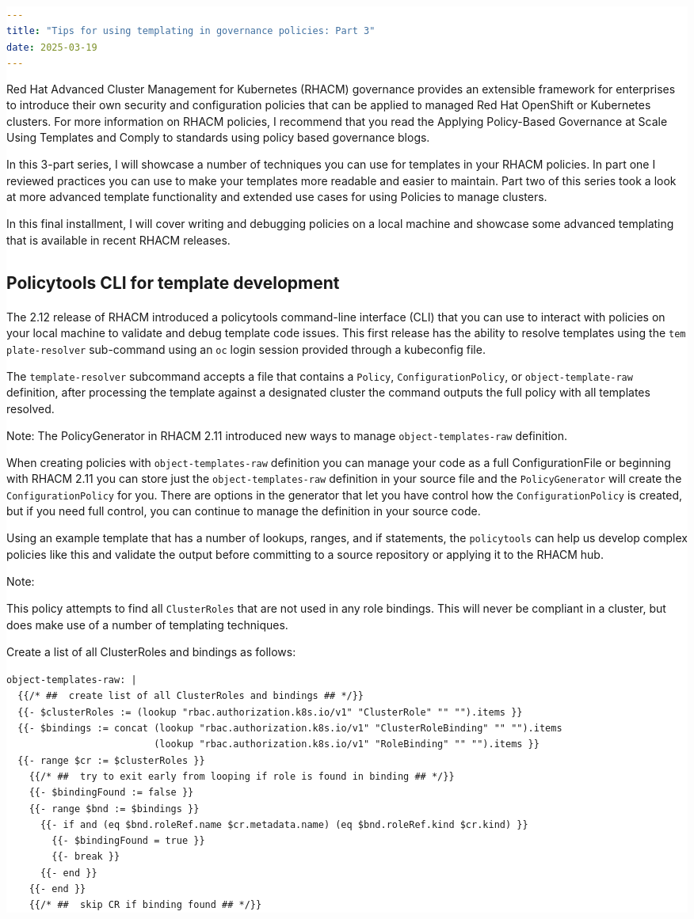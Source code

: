 ```yaml
---
title: "Tips for using templating in governance policies: Part 3"
date: 2025-03-19
---
```


Red Hat Advanced Cluster Management for Kubernetes (RHACM) governance provides an extensible framework for enterprises to introduce their own security and configuration policies that can be applied to managed Red Hat OpenShift or Kubernetes clusters. For more information on RHACM policies, I recommend that you read the Applying Policy-Based Governance at Scale Using Templates and Comply to standards using policy based governance blogs.

In this 3-part series, I will showcase a number of techniques you can use for templates in your RHACM policies. In part one I reviewed practices you can use to make your templates more readable and easier to maintain. Part two of this series took a look at more advanced template functionality and extended use cases for using Policies to manage clusters.

In this final installment, I will cover writing and debugging policies on a local machine and showcase some advanced templating that is available in recent RHACM releases.

## Policytools CLI for template development

The 2.12 release of RHACM introduced a policytools command-line interface (CLI) that you can use to interact with policies on your local machine to validate and debug template code issues. This first release has the ability to resolve templates using the `template-resolver` sub-command using an `oc` login session provided through a kubeconfig file.

The `template-resolver` subcommand accepts a file that contains a `Policy`, `ConfigurationPolicy`, or `object-template-raw` definition, after processing the template against a designated cluster the command outputs the full policy with all templates resolved.

Note: The PolicyGenerator in RHACM 2.11 introduced new ways to manage `object-templates-raw` definition.

When creating policies with `object-templates-raw` definition you can manage your code as a full ConfigurationFile or beginning with RHACM 2.11 you can store just the `object-templates-raw` definition in your source file and the `PolicyGenerator` will create the `ConfigurationPolicy` for you. There are options in the generator that let you have control how the `ConfigurationPolicy` is created, but if you need full control, you can continue to manage the definition in your source code.

Using an example template that has a number of lookups, ranges, and if statements, the `policytools` can help us develop complex policies like this and validate the output before committing to a source repository or applying it to the RHACM hub.

Note:

This policy attempts to find all `ClusterRoles` that are not used in any role bindings. This will never be compliant in a cluster, but does make use of a number of templating techniques.

Create a list of all ClusterRoles and bindings as follows:

```xml
object-templates-raw: |
  {{/* ##  create list of all ClusterRoles and bindings ## */}} 
  {{- $clusterRoles := (lookup "rbac.authorization.k8s.io/v1" "ClusterRole" "" "").items }}
  {{- $bindings := concat (lookup "rbac.authorization.k8s.io/v1" "ClusterRoleBinding" "" "").items 
                          (lookup "rbac.authorization.k8s.io/v1" "RoleBinding" "" "").items }}
  {{- range $cr := $clusterRoles }}
    {{/* ##  try to exit early from looping if role is found in binding ## */}}
    {{- $bindingFound := false }}
    {{- range $bnd := $bindings }}
      {{- if and (eq $bnd.roleRef.name $cr.metadata.name) (eq $bnd.roleRef.kind $cr.kind) }}
        {{- $bindingFound = true }}
        {{- break }}
      {{- end }}
    {{- end }}
    {{/* ##  skip CR if binding found ## */}}
```